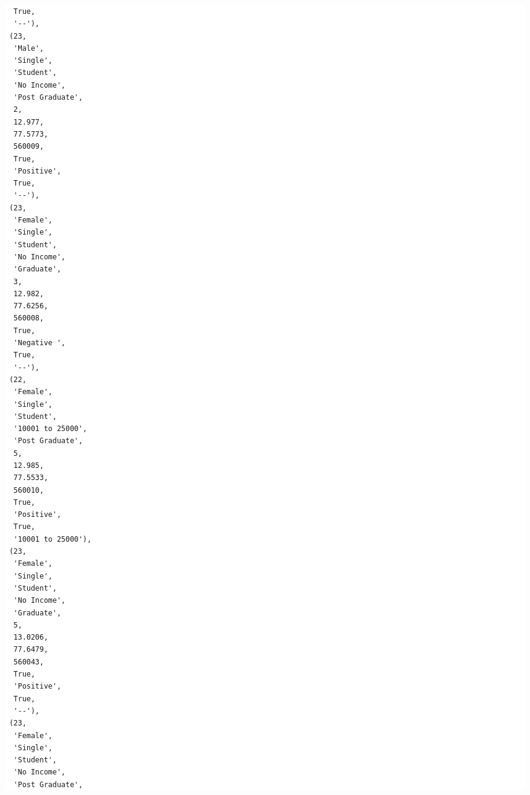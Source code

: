       True,
      '--'),
     (23,
      'Male',
      'Single',
      'Student',
      'No Income',
      'Post Graduate',
      2,
      12.977,
      77.5773,
      560009,
      True,
      'Positive',
      True,
      '--'),
     (23,
      'Female',
      'Single',
      'Student',
      'No Income',
      'Graduate',
      3,
      12.982,
      77.6256,
      560008,
      True,
      'Negative ',
      True,
      '--'),
     (22,
      'Female',
      'Single',
      'Student',
      '10001 to 25000',
      'Post Graduate',
      5,
      12.985,
      77.5533,
      560010,
      True,
      'Positive',
      True,
      '10001 to 25000'),
     (23,
      'Female',
      'Single',
      'Student',
      'No Income',
      'Graduate',
      5,
      13.0206,
      77.6479,
      560043,
      True,
      'Positive',
      True,
      '--'),
     (23,
      'Female',
      'Single',
      'Student',
      'No Income',
      'Post Graduate',